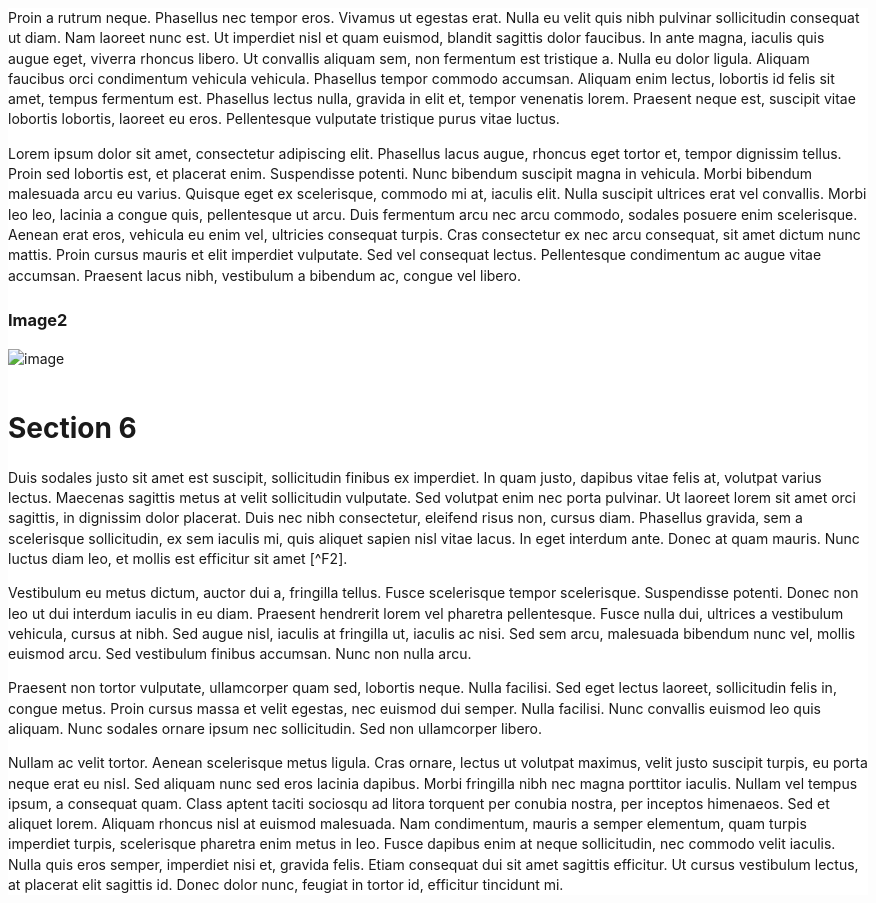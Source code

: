 Proin a rutrum neque. Phasellus nec tempor eros. Vivamus ut egestas erat. Nulla eu velit quis nibh pulvinar sollicitudin consequat ut diam. Nam laoreet nunc est. Ut imperdiet nisl et quam euismod, blandit sagittis dolor faucibus. In ante magna, iaculis quis augue eget, viverra rhoncus libero. Ut convallis aliquam sem, non fermentum est tristique a. Nulla eu dolor ligula. Aliquam faucibus orci condimentum vehicula vehicula. Phasellus tempor commodo accumsan. Aliquam enim lectus, lobortis id felis sit amet, tempus fermentum est. Phasellus lectus nulla, gravida in elit et, tempor venenatis lorem. Praesent neque est, suscipit vitae lobortis lobortis, laoreet eu eros. Pellentesque vulputate tristique purus vitae luctus.

Lorem ipsum dolor sit amet, consectetur adipiscing elit. Phasellus lacus augue, rhoncus eget tortor et, tempor dignissim tellus. Proin sed lobortis est, et placerat enim. Suspendisse potenti. Nunc bibendum suscipit magna in vehicula. Morbi bibendum malesuada arcu eu varius. Quisque eget ex scelerisque, commodo mi at, iaculis elit. Nulla suscipit ultrices erat vel convallis. Morbi leo leo, lacinia a congue quis, pellentesque ut arcu. Duis fermentum arcu nec arcu commodo, sodales posuere enim scelerisque. Aenean erat eros, vehicula eu enim vel, ultricies consequat turpis. Cras consectetur ex nec arcu consequat, sit amet dictum nunc mattis. Proin cursus mauris et elit imperdiet vulputate. Sed vel consequat lectus. Pellentesque condimentum ac augue vitae accumsan. Praesent lacus nibh, vestibulum a bibendum ac, congue vel libero.

### Image2
![image](http://media.gettyimages.com/photos/vogue-red-white-and-blue-logo-illustration-of-woman-in-gold-gown-the-picture-id592330323)

# Section 6 
Duis sodales justo sit amet est suscipit, sollicitudin finibus ex imperdiet. In quam justo, dapibus vitae felis at, volutpat varius lectus. Maecenas sagittis metus at velit sollicitudin vulputate. Sed volutpat enim nec porta pulvinar. Ut laoreet lorem sit amet orci sagittis, in dignissim dolor placerat. Duis nec nibh consectetur, eleifend risus non, cursus diam. Phasellus gravida, sem a scelerisque sollicitudin, ex sem iaculis mi, quis aliquet sapien nisl vitae lacus. In eget interdum ante. Donec at quam mauris. Nunc luctus diam leo, et mollis est efficitur sit amet [^F2].

Vestibulum eu metus dictum, auctor dui a, fringilla tellus. Fusce scelerisque tempor scelerisque. Suspendisse potenti. Donec non leo ut dui interdum iaculis in eu diam. Praesent hendrerit lorem vel pharetra pellentesque. Fusce nulla dui, ultrices a vestibulum vehicula, cursus at nibh. Sed augue nisl, iaculis at fringilla ut, iaculis ac nisi. Sed sem arcu, malesuada bibendum nunc vel, mollis euismod arcu. Sed vestibulum finibus accumsan. Nunc non nulla arcu.

Praesent non tortor vulputate, ullamcorper quam sed, lobortis neque. Nulla facilisi. Sed eget lectus laoreet, sollicitudin felis in, congue metus. Proin cursus massa et velit egestas, nec euismod dui semper. Nulla facilisi. Nunc convallis euismod leo quis aliquam. Nunc sodales ornare ipsum nec sollicitudin. Sed non ullamcorper libero.

Nullam ac velit tortor. Aenean scelerisque metus ligula. Cras ornare, lectus ut volutpat maximus, velit justo suscipit turpis, eu porta neque erat eu nisl. Sed aliquam nunc sed eros lacinia dapibus. Morbi fringilla nibh nec magna porttitor iaculis. Nullam vel tempus ipsum, a consequat quam. Class aptent taciti sociosqu ad litora torquent per conubia nostra, per inceptos himenaeos. Sed et aliquet lorem. Aliquam rhoncus nisl at euismod malesuada. Nam condimentum, mauris a semper elementum, quam turpis imperdiet turpis, scelerisque pharetra enim metus in leo. Fusce dapibus enim at neque sollicitudin, nec commodo velit iaculis. Nulla quis eros semper, imperdiet nisi et, gravida felis. Etiam consequat dui sit amet sagittis efficitur. Ut cursus vestibulum lectus, at placerat elit sagittis id. Donec dolor nunc, feugiat in tortor id, efficitur tincidunt mi.
